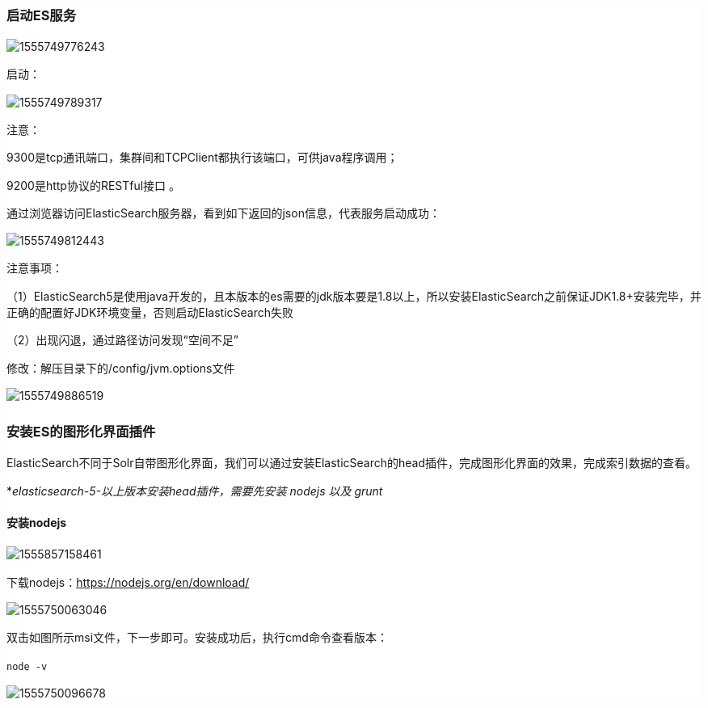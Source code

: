 
###  启动ES服务

![1555749776243](https://jwangtec.oss-cn-chengdu.aliyuncs.com/jwangcloud/ES/ES1/images/1555749776243.png)



启动：

![1555749789317](https://jwangtec.oss-cn-chengdu.aliyuncs.com/jwangcloud/ES/ES1/images/1555749789317.png)

注意：

9300是tcp通讯端口，集群间和TCPClient都执行该端口，可供java程序调用；

9200是http协议的RESTful接口 。

通过浏览器访问ElasticSearch服务器，看到如下返回的json信息，代表服务启动成功：

![1555749812443](https://jwangtec.oss-cn-chengdu.aliyuncs.com/jwangcloud/ES/ES1/images/1555749812443.png)

注意事项：

（1）ElasticSearch5是使用java开发的，且本版本的es需要的jdk版本要是1.8以上，所以安装ElasticSearch之前保证JDK1.8+安装完毕，并正确的配置好JDK环境变量，否则启动ElasticSearch失败



（2）出现闪退，通过路径访问发现“空间不足”

修改：解压目录下的/config/jvm.options文件



![1555749886519](https://jwangtec.oss-cn-chengdu.aliyuncs.com/jwangcloud/ES/ES1/images/1555749886519.png)

###  安装ES的图形化界面插件

​	ElasticSearch不同于Solr自带图形化界面，我们可以通过安装ElasticSearch的head插件，完成图形化界面的效果，完成索引数据的查看。

**elasticsearch-5-*以上版本安装head插件，需要先安装 nodejs 以及 grunt** 

####  安装nodejs

![1555857158461](https://jwangtec.oss-cn-chengdu.aliyuncs.com/jwangcloud/ES/ES1/images/1555857158461.png)

下载nodejs：<https://nodejs.org/en/download/> 

![1555750063046](https://jwangtec.oss-cn-chengdu.aliyuncs.com/jwangcloud/ES/ES1/images/1555750063046.png)

双击如图所示msi文件，下一步即可。安装成功后，执行cmd命令查看版本：

```
node -v
```

![1555750096678](https://jwangtec.oss-cn-chengdu.aliyuncs.com/jwangcloud/ES/ES1/images/1555750096678.png)


